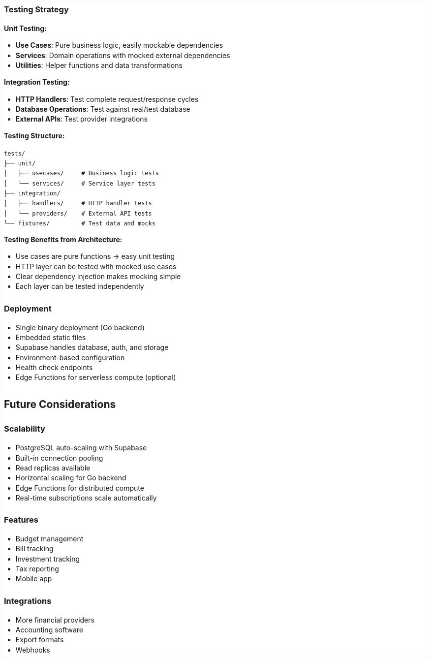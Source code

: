 ### Testing Strategy

**Unit Testing:**
- **Use Cases**: Pure business logic, easily mockable dependencies
- **Services**: Domain operations with mocked external dependencies
- **Utilities**: Helper functions and data transformations

**Integration Testing:**
- **HTTP Handlers**: Test complete request/response cycles
- **Database Operations**: Test against real/test database
- **External APIs**: Test provider integrations

**Testing Structure:**
```
tests/
├── unit/
│   ├── usecases/     # Business logic tests
│   └── services/     # Service layer tests
├── integration/
│   ├── handlers/     # HTTP handler tests  
│   └── providers/    # External API tests
└── fixtures/         # Test data and mocks
```

**Testing Benefits from Architecture:**
- Use cases are pure functions → easy unit testing
- HTTP layer can be tested with mocked use cases
- Clear dependency injection makes mocking simple
- Each layer can be tested independently

### Deployment

- Single binary deployment (Go backend)
- Embedded static files
- Supabase handles database, auth, and storage
- Environment-based configuration
- Health check endpoints
- Edge Functions for serverless compute (optional)

## Future Considerations

### Scalability

- PostgreSQL auto-scaling with Supabase
- Built-in connection pooling
- Read replicas available
- Horizontal scaling for Go backend
- Edge Functions for distributed compute
- Real-time subscriptions scale automatically

### Features

- Budget management
- Bill tracking
- Investment tracking
- Tax reporting
- Mobile app

### Integrations

- More financial providers
- Accounting software
- Export formats
- Webhooks
